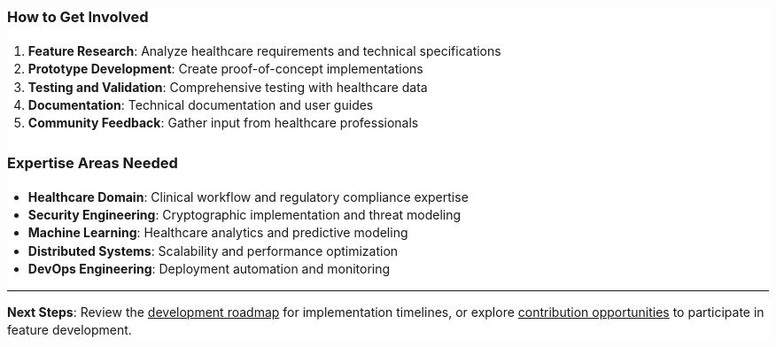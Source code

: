 ### How to Get Involved

1. **Feature Research**: Analyze healthcare requirements and technical specifications
2. **Prototype Development**: Create proof-of-concept implementations
3. **Testing and Validation**: Comprehensive testing with healthcare data
4. **Documentation**: Technical documentation and user guides
5. **Community Feedback**: Gather input from healthcare professionals

### Expertise Areas Needed

- **Healthcare Domain**: Clinical workflow and regulatory compliance expertise
- **Security Engineering**: Cryptographic implementation and threat modeling
- **Machine Learning**: Healthcare analytics and predictive modeling
- **Distributed Systems**: Scalability and performance optimization
- **DevOps Engineering**: Deployment automation and monitoring

---

**Next Steps**: Review the [development roadmap](./roadmap.md) for implementation timelines, or explore [contribution opportunities](./contribution-guide.md) to participate in feature development.